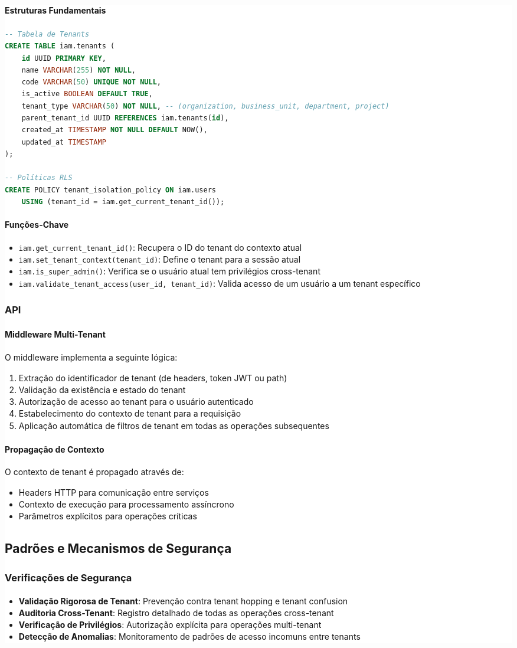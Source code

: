 #### Estruturas Fundamentais

```sql
-- Tabela de Tenants
CREATE TABLE iam.tenants (
    id UUID PRIMARY KEY,
    name VARCHAR(255) NOT NULL,
    code VARCHAR(50) UNIQUE NOT NULL,
    is_active BOOLEAN DEFAULT TRUE,
    tenant_type VARCHAR(50) NOT NULL, -- (organization, business_unit, department, project)
    parent_tenant_id UUID REFERENCES iam.tenants(id),
    created_at TIMESTAMP NOT NULL DEFAULT NOW(),
    updated_at TIMESTAMP
);

-- Políticas RLS
CREATE POLICY tenant_isolation_policy ON iam.users
    USING (tenant_id = iam.get_current_tenant_id());
```

#### Funções-Chave

* `iam.get_current_tenant_id()`: Recupera o ID do tenant do contexto atual
* `iam.set_tenant_context(tenant_id)`: Define o tenant para a sessão atual
* `iam.is_super_admin()`: Verifica se o usuário atual tem privilégios cross-tenant
* `iam.validate_tenant_access(user_id, tenant_id)`: Valida acesso de um usuário a um tenant específico

### API

#### Middleware Multi-Tenant

O middleware implementa a seguinte lógica:

1. Extração do identificador de tenant (de headers, token JWT ou path)
2. Validação da existência e estado do tenant
3. Autorização de acesso ao tenant para o usuário autenticado
4. Estabelecimento do contexto de tenant para a requisição
5. Aplicação automática de filtros de tenant em todas as operações subsequentes

#### Propagação de Contexto

O contexto de tenant é propagado através de:

* Headers HTTP para comunicação entre serviços
* Contexto de execução para processamento assíncrono
* Parâmetros explícitos para operações críticas

## Padrões e Mecanismos de Segurança

### Verificações de Segurança

* **Validação Rigorosa de Tenant**: Prevenção contra tenant hopping e tenant confusion
* **Auditoria Cross-Tenant**: Registro detalhado de todas as operações cross-tenant
* **Verificação de Privilégios**: Autorização explícita para operações multi-tenant
* **Detecção de Anomalias**: Monitoramento de padrões de acesso incomuns entre tenants
